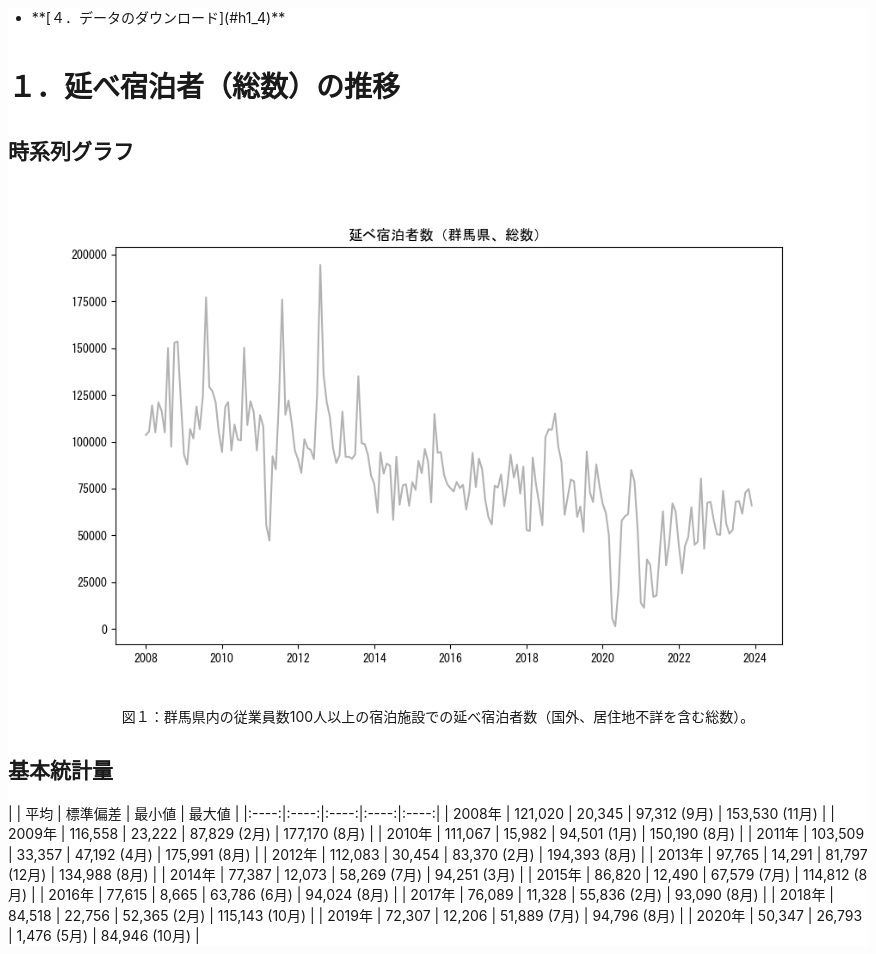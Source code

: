 <ul>
<li> **[４．データのダウンロード](#h1_4)** </li>
</ul>
</div>

<h1 id="h1_1">１．延べ宿泊者（総数）の推移</h1>
<h2 id="h2_1">時系列グラフ</h2>
<div style="text-align: center">
<img src="../images/line/群馬県.png">
<figcaption>図１：群馬県内の従業員数100人以上の宿泊施設での延べ宿泊者数（国外、居住地不詳を含む総数）。</figcaption>
</div>

<h2 id="h2_2">基本統計量</h2>
|  | 平均 | 標準偏差 | 最小値 | 最大値 |
|:----:|:----:|:----:|:----:|:----:|
| 2008年 | 121,020 | 20,345 | 97,312 (9月) | 153,530 (11月) |
| 2009年 | 116,558 | 23,222 | 87,829 (2月) | 177,170 (8月) |
| 2010年 | 111,067 | 15,982 | 94,501 (1月) | 150,190 (8月) |
| 2011年 | 103,509 | 33,357 | 47,192 (4月) | 175,991 (8月) |
| 2012年 | 112,083 | 30,454 | 83,370 (2月) | 194,393 (8月) |
| 2013年 | 97,765 | 14,291 | 81,797 (12月) | 134,988 (8月) |
| 2014年 | 77,387 | 12,073 | 58,269 (7月) | 94,251 (3月) |
| 2015年 | 86,820 | 12,490 | 67,579 (7月) | 114,812 (8月) |
| 2016年 | 77,615 | 8,665 | 63,786 (6月) | 94,024 (8月) |
| 2017年 | 76,089 | 11,328 | 55,836 (2月) | 93,090 (8月) |
| 2018年 | 84,518 | 22,756 | 52,365 (2月) | 115,143 (10月) |
| 2019年 | 72,307 | 12,206 | 51,889 (7月) | 94,796 (8月) |
| 2020年 | 50,347 | 26,793 | 1,476 (5月) | 84,946 (10月) |